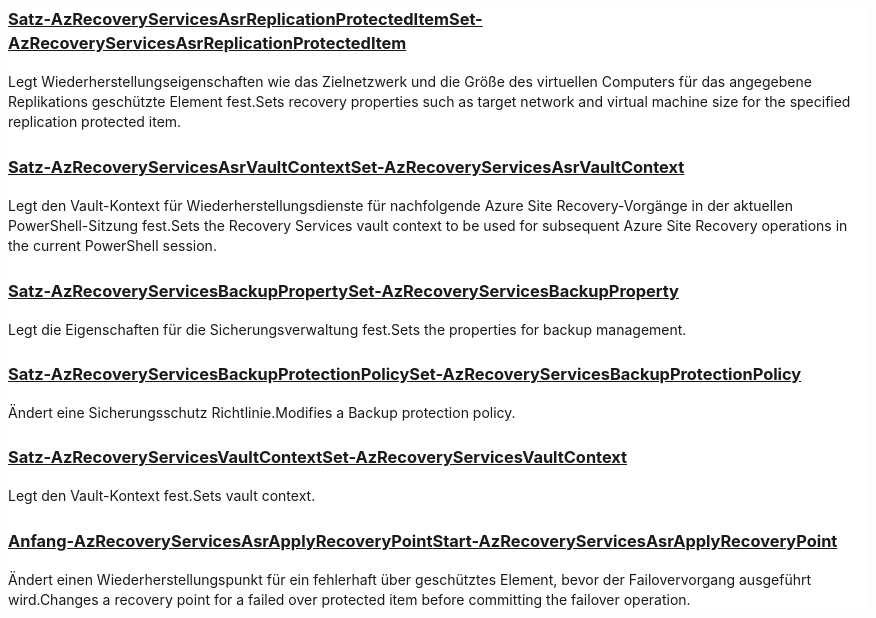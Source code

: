 ### [<span data-ttu-id="5a033-264">Satz-AzRecoveryServicesAsrReplicationProtectedItem</span><span class="sxs-lookup"><span data-stu-id="5a033-264">Set-AzRecoveryServicesAsrReplicationProtectedItem</span></span>](Set-AzRecoveryServicesAsrReplicationProtectedItem.md)
<span data-ttu-id="5a033-265">Legt Wiederherstellungseigenschaften wie das Zielnetzwerk und die Größe des virtuellen Computers für das angegebene Replikations geschützte Element fest.</span><span class="sxs-lookup"><span data-stu-id="5a033-265">Sets recovery properties such as target network and virtual machine size for the specified replication protected item.</span></span>

### [<span data-ttu-id="5a033-266">Satz-AzRecoveryServicesAsrVaultContext</span><span class="sxs-lookup"><span data-stu-id="5a033-266">Set-AzRecoveryServicesAsrVaultContext</span></span>](Set-AzRecoveryServicesAsrVaultContext.md)
<span data-ttu-id="5a033-267">Legt den Vault-Kontext für Wiederherstellungsdienste für nachfolgende Azure Site Recovery-Vorgänge in der aktuellen PowerShell-Sitzung fest.</span><span class="sxs-lookup"><span data-stu-id="5a033-267">Sets the Recovery Services vault context to be used for subsequent Azure Site Recovery operations in the current PowerShell session.</span></span>

### [<span data-ttu-id="5a033-268">Satz-AzRecoveryServicesBackupProperty</span><span class="sxs-lookup"><span data-stu-id="5a033-268">Set-AzRecoveryServicesBackupProperty</span></span>](Set-AzRecoveryServicesBackupProperty.md)
<span data-ttu-id="5a033-269">Legt die Eigenschaften für die Sicherungsverwaltung fest.</span><span class="sxs-lookup"><span data-stu-id="5a033-269">Sets the properties for backup management.</span></span>

### [<span data-ttu-id="5a033-270">Satz-AzRecoveryServicesBackupProtectionPolicy</span><span class="sxs-lookup"><span data-stu-id="5a033-270">Set-AzRecoveryServicesBackupProtectionPolicy</span></span>](Set-AzRecoveryServicesBackupProtectionPolicy.md)
<span data-ttu-id="5a033-271">Ändert eine Sicherungsschutz Richtlinie.</span><span class="sxs-lookup"><span data-stu-id="5a033-271">Modifies a Backup protection policy.</span></span>

### [<span data-ttu-id="5a033-272">Satz-AzRecoveryServicesVaultContext</span><span class="sxs-lookup"><span data-stu-id="5a033-272">Set-AzRecoveryServicesVaultContext</span></span>](Set-AzRecoveryServicesVaultContext.md)
<span data-ttu-id="5a033-273">Legt den Vault-Kontext fest.</span><span class="sxs-lookup"><span data-stu-id="5a033-273">Sets vault context.</span></span>

### [<span data-ttu-id="5a033-274">Anfang-AzRecoveryServicesAsrApplyRecoveryPoint</span><span class="sxs-lookup"><span data-stu-id="5a033-274">Start-AzRecoveryServicesAsrApplyRecoveryPoint</span></span>](Start-AzRecoveryServicesAsrApplyRecoveryPoint.md)
<span data-ttu-id="5a033-275">Ändert einen Wiederherstellungspunkt für ein fehlerhaft über geschütztes Element, bevor der Failovervorgang ausgeführt wird.</span><span class="sxs-lookup"><span data-stu-id="5a033-275">Changes a recovery point for a failed over protected item before committing the failover operation.</span></span>
